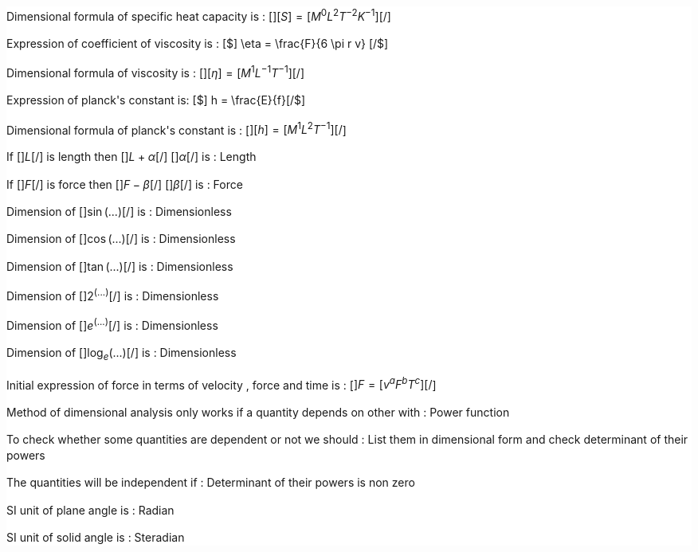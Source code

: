 
Dimensional formula of specific heat capacity is  :
[$] [S] = [M^0 L^2 T^{-2} K^{-1}]  [/$]  

Expression of coefficient of viscosity is :
[$] \eta = \frac{F}{6 \pi r v} [/$]  

Dimensional formula of viscosity is :
[$] [\eta] = [M^1 L^{-1} T^{-1}] [/$]  

Expression of planck's constant is:
[$] h = \frac{E}{f}[/$]  

Dimensional formula of planck's constant is :
[$] [h] = [M^1 L^2 T^{-1}] [/$]  


If [$] L [/$] is length then [$] L + \alpha  [/$] [$] \alpha [/$] is :
Length

If [$] F [/$] is force then [$] F - \beta [/$]  [$] \beta [/$] is    :
Force

Dimension of [$] \sin( . . .  ) [/$] is  :
Dimensionless


Dimension of [$] \cos( . . .  ) [/$] is  :
Dimensionless


Dimension of [$] \tan( . . .  ) [/$] is  :
Dimensionless


Dimension of [$] 2^{( . . .  )} [/$] is  :
Dimensionless


Dimension of [$] e^{( . . .  )} [/$] is  :
Dimensionless


Dimension of [$] \log_{e}( . . .  ) [/$] is  :
Dimensionless

Initial expression of force in terms of velocity , force and time is :
[$] F = [v^a F^b T^c] [/$]  

Method of dimensional analysis only works if a quantity depends on other with :
Power function

To check whether some quantities are dependent or not we should :
List them in dimensional form and check determinant of their powers

The quantities will be independent if :
Determinant of their powers is non zero

SI unit of plane angle is :
Radian

SI unit of solid angle is :
Steradian
